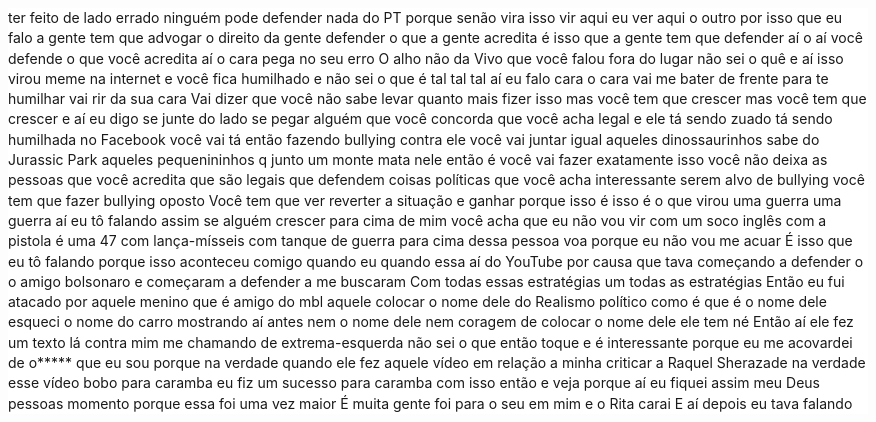 ter feito de lado errado ninguém pode
defender nada do PT porque senão vira
isso vir aqui eu ver aqui o outro por
isso que eu falo a gente tem que advogar
o direito da gente defender o que a
gente acredita é isso que a gente tem
que defender aí o aí você defende o que
você acredita aí o cara pega no seu erro
O alho não da Vivo que você falou fora
do lugar não sei o quê e aí isso virou
meme na internet e você fica humilhado e
não sei o que é tal tal tal aí eu falo
cara o cara vai me bater de frente para
te humilhar vai rir da sua cara Vai
dizer que você não sabe levar quanto
mais fizer isso mas você tem que crescer
mas você tem que crescer e aí eu digo se
junte do lado se pegar alguém que você
concorda que você acha legal e ele tá
sendo zuado tá sendo humilhada no
Facebook você vai tá então fazendo
bullying contra ele você vai juntar
igual aqueles dinossaurinhos sabe do
Jurassic Park aqueles pequenininhos q
junto um monte mata nele então é você
vai fazer exatamente isso você não deixa
as pessoas que você acredita que são
legais que defendem coisas políticas que
você acha interessante serem alvo de
bullying você tem que fazer bullying
oposto Você tem que ver reverter a
situação e ganhar porque isso é isso é o
que virou uma guerra uma guerra aí eu tô
falando assim se alguém crescer para
cima de mim você acha que eu não vou vir
com um soco inglês com a pistola
é uma 47 com lança-mísseis com tanque de
guerra para cima dessa pessoa voa porque
eu não vou me acuar É isso que eu tô
falando porque isso aconteceu comigo
quando eu quando essa aí do YouTube por
causa que tava começando a defender o o
amigo bolsonaro e começaram a defender a
me buscaram Com todas essas estratégias
um todas as estratégias Então eu fui
atacado por aquele menino que é amigo do
mbl aquele colocar o nome dele do
Realismo político como é que é o nome
dele esqueci o nome do carro mostrando
aí antes nem o nome dele nem coragem de
colocar o nome dele ele tem né Então aí
ele fez um texto lá contra mim me
chamando de extrema-esquerda não sei o
que então toque e é interessante porque
eu me acovardei de o***** que eu sou
porque na verdade quando ele fez aquele
vídeo em relação a minha criticar a
Raquel Sherazade na verdade esse vídeo
bobo para caramba eu fiz um sucesso para
caramba com isso então e veja porque aí
eu fiquei assim meu Deus pessoas momento
porque essa foi uma vez maior
É muita gente foi para o seu em mim e o
Rita carai E aí depois eu tava falando